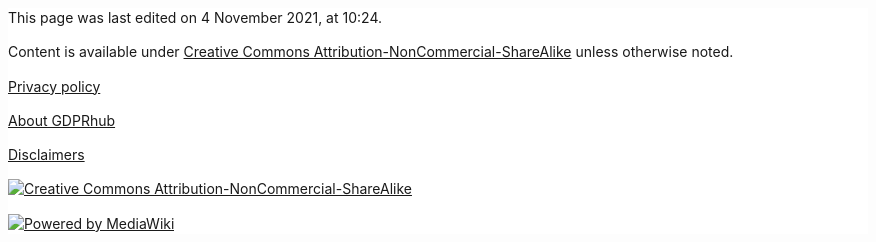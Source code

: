 This page was last edited on 4 November 2021, at 10:24.

Content is available under [Creative Commons Attribution-NonCommercial-ShareAlike](https://creativecommons.org/licenses/by-nc-sa/4.0/) unless otherwise noted.

[Privacy policy](/index.php?title=GDPRhub:Privacy_policy)

[About GDPRhub](/index.php?title=GDPRhub:About)

[Disclaimers](/index.php?title=GDPRhub:General_disclaimer)

[![Creative Commons Attribution-NonCommercial-ShareAlike](/resources/assets/licenses/cc-by-nc-sa.png)](https://creativecommons.org/licenses/by-nc-sa/4.0/)

[![Powered by MediaWiki](/resources/assets/poweredby_mediawiki_88x31.png)](https://www.mediawiki.org/)